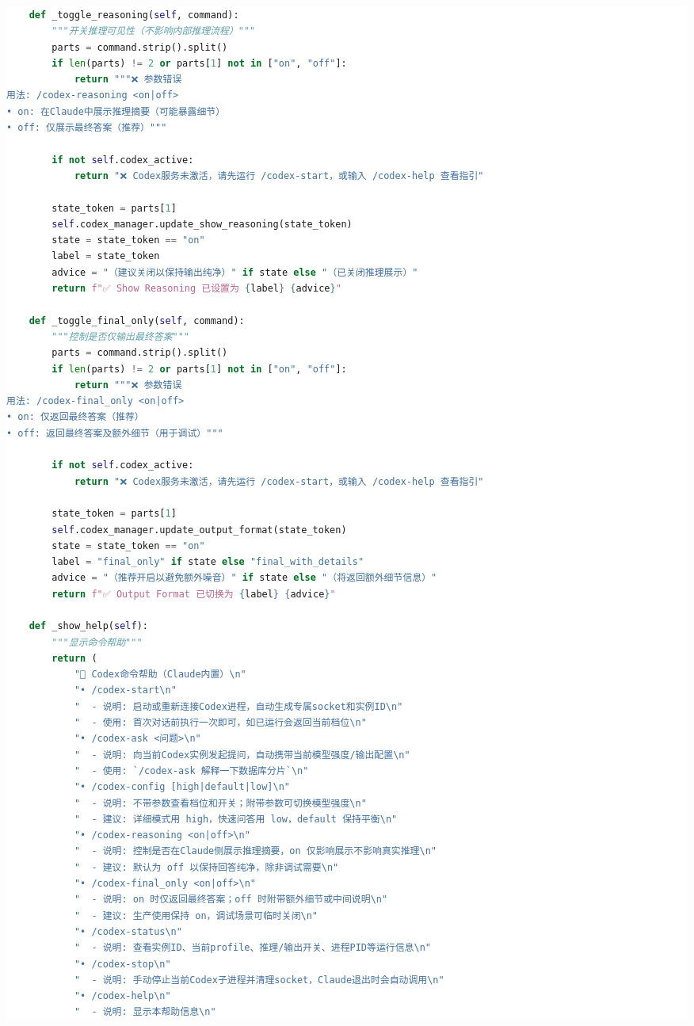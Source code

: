 ```python
    def _toggle_reasoning(self, command):
        """开关推理可见性（不影响内部推理流程）"""
        parts = command.strip().split()
        if len(parts) != 2 or parts[1] not in ["on", "off"]:
            return """❌ 参数错误
用法: /codex-reasoning <on|off>
• on: 在Claude中展示推理摘要（可能暴露细节）
• off: 仅展示最终答案（推荐）"""

        if not self.codex_active:
            return "❌ Codex服务未激活，请先运行 /codex-start，或输入 /codex-help 查看指引"

        state_token = parts[1]
        self.codex_manager.update_show_reasoning(state_token)
        state = state_token == "on"
        label = state_token
        advice = "（建议关闭以保持输出纯净）" if state else "（已关闭推理展示）"
        return f"✅ Show Reasoning 已设置为 {label} {advice}"

    def _toggle_final_only(self, command):
        """控制是否仅输出最终答案"""
        parts = command.strip().split()
        if len(parts) != 2 or parts[1] not in ["on", "off"]:
            return """❌ 参数错误
用法: /codex-final_only <on|off>
• on: 仅返回最终答案（推荐）
• off: 返回最终答案及额外细节（用于调试）"""

        if not self.codex_active:
            return "❌ Codex服务未激活，请先运行 /codex-start，或输入 /codex-help 查看指引"

        state_token = parts[1]
        self.codex_manager.update_output_format(state_token)
        state = state_token == "on"
        label = "final_only" if state else "final_with_details"
        advice = "（推荐开启以避免额外噪音）" if state else "（将返回额外细节信息）"
        return f"✅ Output Format 已切换为 {label} {advice}"

    def _show_help(self):
        """显示命令帮助"""
        return (
            "📖 Codex命令帮助（Claude内置）\n"
            "• /codex-start\n"
            "  - 说明: 启动或重新连接Codex进程，自动生成专属socket和实例ID\n"
            "  - 使用: 首次对话前执行一次即可，如已运行会返回当前档位\n"
            "• /codex-ask <问题>\n"
            "  - 说明: 向当前Codex实例发起提问，自动携带当前模型强度/输出配置\n"
            "  - 使用: `/codex-ask 解释一下数据库分片`\n"
            "• /codex-config [high|default|low]\n"
            "  - 说明: 不带参数查看档位和开关；附带参数可切换模型强度\n"
            "  - 建议: 详细模式用 high，快速问答用 low，default 保持平衡\n"
            "• /codex-reasoning <on|off>\n"
            "  - 说明: 控制是否在Claude侧展示推理摘要，on 仅影响展示不影响真实推理\n"
            "  - 建议: 默认为 off 以保持回答纯净，除非调试需要\n"
            "• /codex-final_only <on|off>\n"
            "  - 说明: on 时仅返回最终答案；off 时附带额外细节或中间说明\n"
            "  - 建议: 生产使用保持 on，调试场景可临时关闭\n"
            "• /codex-status\n"
            "  - 说明: 查看实例ID、当前profile、推理/输出开关、进程PID等运行信息\n"
            "• /codex-stop\n"
            "  - 说明: 手动停止当前Codex子进程并清理socket，Claude退出时会自动调用\n"
            "• /codex-help\n"
            "  - 说明: 显示本帮助信息\n"
```